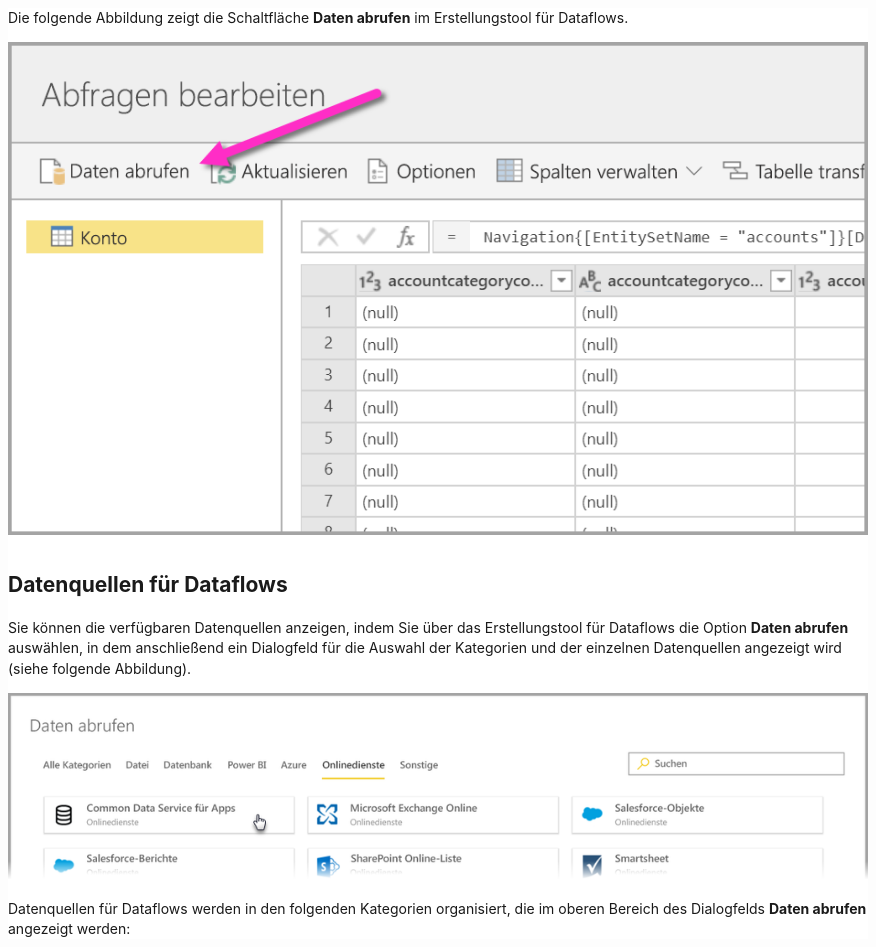 Die folgende Abbildung zeigt die Schaltfläche **Daten abrufen** im Erstellungstool für Dataflows. 

![Entitäten über die Option „Daten abrufen“ hinzufügen](media/service-dataflows-data-sources/dataflows-data-sources_03.png)


## <a name="data-sources-for-dataflows"></a>Datenquellen für Dataflows

Sie können die verfügbaren Datenquellen anzeigen, indem Sie über das Erstellungstool für Dataflows die Option **Daten abrufen** auswählen, in dem anschließend ein Dialogfeld für die Auswahl der Kategorien und der einzelnen Datenquellen angezeigt wird (siehe folgende Abbildung).


![Datenkategorien für Dataflows abrufen](media/service-dataflows-data-sources/dataflows-data-sources_04.png)

Datenquellen für Dataflows werden in den folgenden Kategorien organisiert, die im oberen Bereich des Dialogfelds **Daten abrufen** angezeigt werden:

